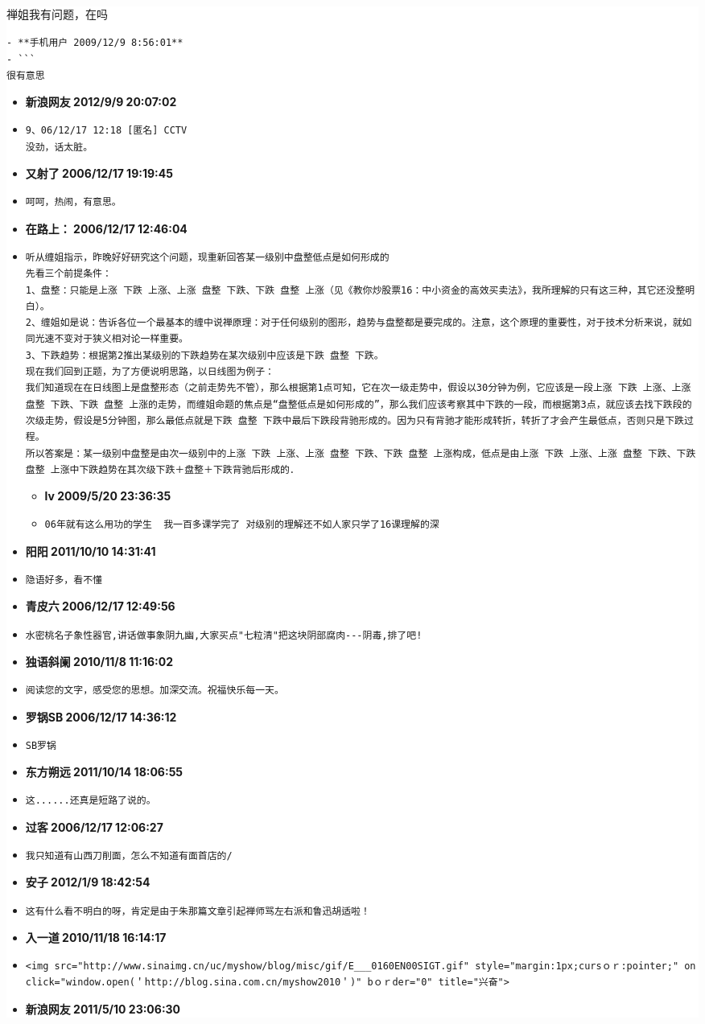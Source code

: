   禅姐我有问题，在吗
  ```
- **手机用户 2009/12/9 8:56:01**
- ```
  很有意思
  ```
- **新浪网友 2012/9/9 20:07:02**
- ```
  9、06/12/17 12:18 [匿名] CCTV
  没劲，话太脏。
  ```
- **又射了 2006/12/17 19:19:45**
- ```
  呵呵，热闹，有意思。
  ```
- **在路上： 2006/12/17 12:46:04**
- ```
  听从缠姐指示，昨晚好好研究这个问题，现重新回答某一级别中盘整低点是如何形成的
  先看三个前提条件：
  1、盘整：只能是上涨 下跌 上涨、上涨 盘整 下跌、下跌 盘整 上涨（见《教你炒股票16：中小资金的高效买卖法》，我所理解的只有这三种，其它还没整明白）。
  2、缠姐如是说：告诉各位一个最基本的缠中说禅原理：对于任何级别的图形，趋势与盘整都是要完成的。注意，这个原理的重要性，对于技术分析来说，就如同光速不变对于狭义相对论一样重要。
  3、下跌趋势：根据第2推出某级别的下跌趋势在某次级别中应该是下跌 盘整 下跌。
  现在我们回到正题，为了方便说明思路，以日线图为例子：
  我们知道现在在日线图上是盘整形态（之前走势先不管），那么根据第1点可知，它在次一级走势中，假设以30分钟为例，它应该是一段上涨 下跌 上涨、上涨 盘整 下跌、下跌 盘整 上涨的走势，而缠姐命题的焦点是“盘整低点是如何形成的”，那么我们应该考察其中下跌的一段，而根据第3点，就应该去找下跌段的次级走势，假设是5分钟图，那么最低点就是下跌 盘整 下跌中最后下跌段背驰形成的。因为只有背驰才能形成转折，转折了才会产生最低点，否则只是下跌过程。
  所以答案是：某一级别中盘整是由次一级别中的上涨 下跌 上涨、上涨 盘整 下跌、下跌 盘整 上涨构成，低点是由上涨 下跌 上涨、上涨 盘整 下跌、下跌 盘整 上涨中下跌趋势在其次级下跌＋盘整＋下跌背驰后形成的． 
  ```
   - **lv 2009/5/20 23:36:35**
   - ```
     06年就有这么用功的学生  我一百多课学完了 对级别的理解还不如人家只学了16课理解的深
     ```
- **阳阳 2011/10/10 14:31:41**
- ```
  隐语好多，看不懂
  ```
- **青皮六 2006/12/17 12:49:56**
- ```
  水密桃名子象性器官,讲话做事象阴九幽,大家买点"七粒清"把这块阴部腐肉---阴毒,排了吧!
  ```
- **独语斜阑 2010/11/8 11:16:02**
- ```
  阅读您的文字，感受您的思想。加深交流。祝福快乐每一天。
  ```
- **罗锅SB 2006/12/17 14:36:12**
- ```
  SB罗锅
  ```
- **东方朔远 2011/10/14 18:06:55**
- ```
  这......还真是短路了说的。
  ```
- **过客 2006/12/17 12:06:27**
- ```
  我只知道有山西刀削面，怎么不知道有面首店的/
  ```
- **安子 2012/1/9 18:42:54**
- ```
  这有什么看不明白的呀，肯定是由于朱那篇文章引起禅师骂左右派和鲁迅胡适啦！
  ```
- **入一道 2010/11/18 16:14:17**
- ```
  <img src="http://www.sinaimg.cn/uc/myshow/blog/misc/gif/E___0160EN00SIGT.gif" style="margin:1px;cursｏｒ:pointer;" onclick="window.open(＇http://blog.sina.com.cn/myshow2010＇)" bｏｒder="0" title="兴奋">
  ```
- **新浪网友 2011/5/10 23:06:30**
  ```